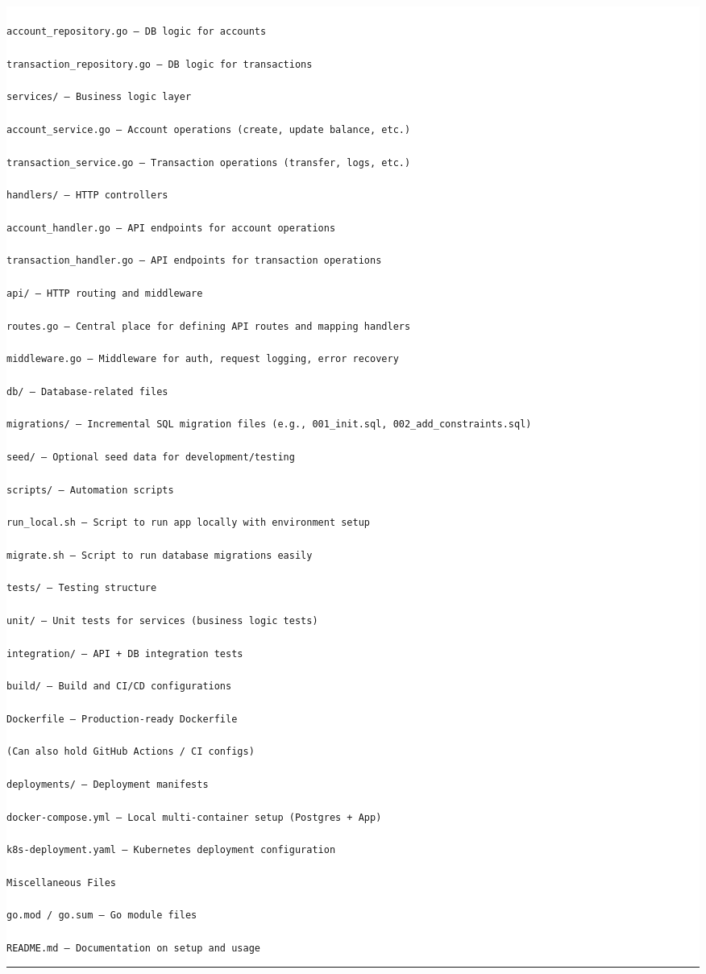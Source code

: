 ```

account_repository.go – DB logic for accounts

transaction_repository.go – DB logic for transactions

services/ – Business logic layer

account_service.go – Account operations (create, update balance, etc.)

transaction_service.go – Transaction operations (transfer, logs, etc.)

handlers/ – HTTP controllers

account_handler.go – API endpoints for account operations

transaction_handler.go – API endpoints for transaction operations

api/ – HTTP routing and middleware

routes.go – Central place for defining API routes and mapping handlers

middleware.go – Middleware for auth, request logging, error recovery

db/ – Database-related files

migrations/ – Incremental SQL migration files (e.g., 001_init.sql, 002_add_constraints.sql)

seed/ – Optional seed data for development/testing

scripts/ – Automation scripts

run_local.sh – Script to run app locally with environment setup

migrate.sh – Script to run database migrations easily

tests/ – Testing structure

unit/ – Unit tests for services (business logic tests)

integration/ – API + DB integration tests

build/ – Build and CI/CD configurations

Dockerfile – Production-ready Dockerfile

(Can also hold GitHub Actions / CI configs)

deployments/ – Deployment manifests

docker-compose.yml – Local multi-container setup (Postgres + App)

k8s-deployment.yaml – Kubernetes deployment configuration

Miscellaneous Files

go.mod / go.sum – Go module files

README.md – Documentation on setup and usage
```

---